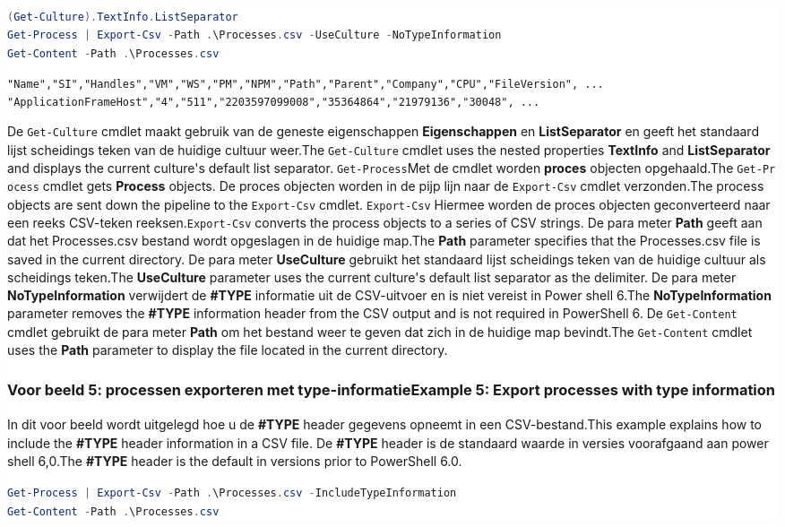 ```powershell
(Get-Culture).TextInfo.ListSeparator
Get-Process | Export-Csv -Path .\Processes.csv -UseCulture -NoTypeInformation
Get-Content -Path .\Processes.csv
```

```Output
"Name","SI","Handles","VM","WS","PM","NPM","Path","Parent","Company","CPU","FileVersion", ...
"ApplicationFrameHost","4","511","2203597099008","35364864","21979136","30048", ...
```

<span data-ttu-id="eec1a-147">De `Get-Culture` cmdlet maakt gebruik van de geneste eigenschappen **Eigenschappen** en **ListSeparator** en geeft het standaard lijst scheidings teken van de huidige cultuur weer.</span><span class="sxs-lookup"><span data-stu-id="eec1a-147">The `Get-Culture` cmdlet uses the nested properties **TextInfo** and **ListSeparator** and displays the current culture's default list separator.</span></span> <span data-ttu-id="eec1a-148">`Get-Process`Met de cmdlet worden **proces** objecten opgehaald.</span><span class="sxs-lookup"><span data-stu-id="eec1a-148">The `Get-Process` cmdlet gets **Process** objects.</span></span>
<span data-ttu-id="eec1a-149">De proces objecten worden in de pijp lijn naar de `Export-Csv` cmdlet verzonden.</span><span class="sxs-lookup"><span data-stu-id="eec1a-149">The process objects are sent down the pipeline to the `Export-Csv` cmdlet.</span></span> <span data-ttu-id="eec1a-150">`Export-Csv` Hiermee worden de proces objecten geconverteerd naar een reeks CSV-teken reeksen.</span><span class="sxs-lookup"><span data-stu-id="eec1a-150">`Export-Csv` converts the process objects to a series of CSV strings.</span></span> <span data-ttu-id="eec1a-151">De para meter **Path** geeft aan dat het Processes.csv bestand wordt opgeslagen in de huidige map.</span><span class="sxs-lookup"><span data-stu-id="eec1a-151">The **Path** parameter specifies that the Processes.csv file is saved in the current directory.</span></span> <span data-ttu-id="eec1a-152">De para meter **UseCulture** gebruikt het standaard lijst scheidings teken van de huidige cultuur als scheidings teken.</span><span class="sxs-lookup"><span data-stu-id="eec1a-152">The **UseCulture** parameter uses the current culture's default list separator as the delimiter.</span></span> <span data-ttu-id="eec1a-153">De para meter **NoTypeInformation** verwijdert de **#TYPE** informatie uit de CSV-uitvoer en is niet vereist in Power shell 6.</span><span class="sxs-lookup"><span data-stu-id="eec1a-153">The **NoTypeInformation** parameter removes the **#TYPE** information header from the CSV output and is not required in PowerShell 6.</span></span> <span data-ttu-id="eec1a-154">De `Get-Content` cmdlet gebruikt de para meter **Path** om het bestand weer te geven dat zich in de huidige map bevindt.</span><span class="sxs-lookup"><span data-stu-id="eec1a-154">The `Get-Content` cmdlet uses the **Path** parameter to display the file located in the current directory.</span></span>

### <span data-ttu-id="eec1a-155">Voor beeld 5: processen exporteren met type-informatie</span><span class="sxs-lookup"><span data-stu-id="eec1a-155">Example 5: Export processes with type information</span></span>

<span data-ttu-id="eec1a-156">In dit voor beeld wordt uitgelegd hoe u de **#TYPE** header gegevens opneemt in een CSV-bestand.</span><span class="sxs-lookup"><span data-stu-id="eec1a-156">This example explains how to include the **#TYPE** header information in a CSV file.</span></span> <span data-ttu-id="eec1a-157">De **#TYPE** header is de standaard waarde in versies voorafgaand aan power shell 6,0.</span><span class="sxs-lookup"><span data-stu-id="eec1a-157">The **#TYPE** header is the default in versions prior to PowerShell 6.0.</span></span>

```powershell
Get-Process | Export-Csv -Path .\Processes.csv -IncludeTypeInformation
Get-Content -Path .\Processes.csv
```
